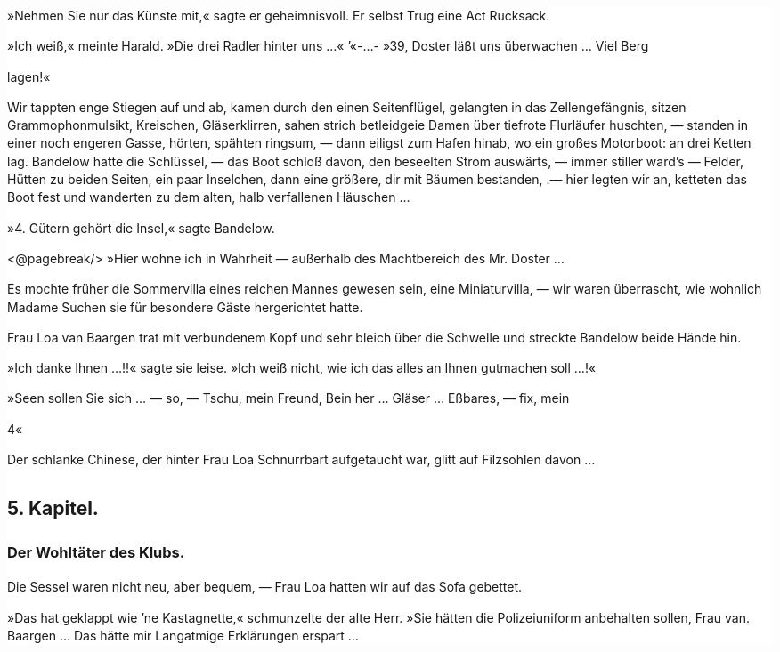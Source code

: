 »Nehmen Sie nur das Künste mit,« sagte er geheimnisvoll.
Er selbst Trug eine Act Rucksack.

»Ich weiß,« meinte Harald. »Die drei Radler hinter
uns …« ’«-…-
»39, Doster läßt uns überwachen … Viel Berg

lagen!«

Wir tappten enge Stiegen auf und ab, kamen durch
den einen Seitenflügel, gelangten in das Zellengefängnis,
sitzen Grammophonmulsikt, Kreischen, Gläserklirren, sahen
strich betleidgeie Damen über tiefrote Flurläufer huschten,
— standen in einer noch engeren Gasse, hörten, spähten
ringsum, — dann eiligst zum Hafen hinab, wo ein
großes Motorboot: an drei Ketten lag. Bandelow hatte
die Schlüssel, — das Boot schloß davon, den beseelten
Strom auswärts, — immer stiller ward’s — Felder,
Hütten zu beiden Seiten, ein paar Inselchen, dann eine
größere, dir mit Bäumen bestanden, .— hier legten wir
an, ketteten das Boot fest und wanderten zu dem alten,
halb verfallenen Häuschen …

»4. Gütern gehört die Insel,« sagte Bandelow.

<@pagebreak/>
»Hier wohne ich in Wahrheit — außerhalb des Machtbereich
des Mr. Doster …

Es mochte früher die Sommervilla eines reichen
Mannes gewesen sein, eine Miniaturvilla, — wir waren
überrascht, wie wohnlich Madame Suchen sie für besondere
Gäste hergerichtet hatte.

Frau Loa van Baargen trat mit verbundenem Kopf
und sehr bleich über die Schwelle und streckte Bandelow
beide Hände hin.

»Ich danke Ihnen …!!« sagte sie leise. »Ich weiß
nicht, wie ich das alles an Ihnen gutmachen soll …!«

»Seen sollen Sie sich … — so, — Tschu, mein
Freund, Bein her … Gläser … Eßbares, — fix, mein

4«

Der schlanke Chinese, der hinter Frau Loa Schnurrbart
aufgetaucht war, glitt auf Filzsohlen davon …

<h2>5. Kapitel.</h2>

<h3>Der Wohltäter des Klubs.</h3>

Die Sessel waren nicht neu, aber bequem, — Frau
Loa hatten wir auf das Sofa gebettet.

»Das hat geklappt wie ’ne Kastagnette,« schmunzelte
der alte Herr. »Sie hätten die Polizeiuniform anbehalten
sollen, Frau van. Baargen … Das hätte mir
Langatmige Erklärungen erspart …
